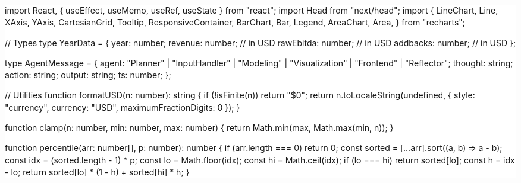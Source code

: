 import React, { useEffect, useMemo, useRef, useState } from "react";
import Head from "next/head";
import {
  LineChart,
  Line,
  XAxis,
  YAxis,
  CartesianGrid,
  Tooltip,
  ResponsiveContainer,
  BarChart,
  Bar,
  Legend,
  AreaChart,
  Area,
} from "recharts";

// Types
type YearData = {
  year: number;
  revenue: number; // in USD
  rawEbitda: number; // in USD
  addbacks: number; // in USD
};

type AgentMessage = {
  agent: "Planner" | "InputHandler" | "Modeling" | "Visualization" | "Frontend" | "Reflector";
  thought: string;
  action: string;
  output: string;
  ts: number;
};

// Utilities
function formatUSD(n: number): string {
  if (!isFinite(n)) return "$0";
  return n.toLocaleString(undefined, { style: "currency", currency: "USD", maximumFractionDigits: 0 });
}

function clamp(n: number, min: number, max: number) {
  return Math.min(max, Math.max(min, n));
}

function percentile(arr: number[], p: number): number {
  if (arr.length === 0) return 0;
  const sorted = [...arr].sort((a, b) => a - b);
  const idx = (sorted.length - 1) * p;
  const lo = Math.floor(idx);
  const hi = Math.ceil(idx);
  if (lo === hi) return sorted[lo];
  const h = idx - lo;
  return sorted[lo] * (1 - h) + sorted[hi] * h;
}
